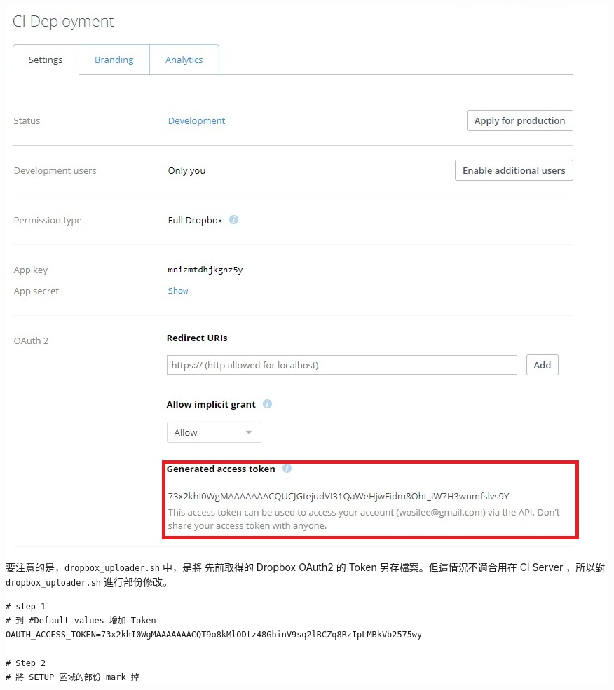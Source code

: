 ![Dropbox__MyApp_config](images/dropbox-app-config.jpeg)

要注意的是，`dropbox_uploader.sh` 中，是將 先前取得的 Dropbox OAuth2 的 Token 另存檔案。但這情況不適合用在 CI Server ，所以對 `dropbox_uploader.sh` 進行部份修改。

```shell
# step 1
# 到 #Default values 增加 Token
OAUTH_ACCESS_TOKEN=73x2khI0WgMAAAAAAACQT9o8kMlODtz48GhinV9sq2lRCZq8RzIpLMBkVb2575wy

# Step 2
# 將 SETUP 區域的部份 mark 掉
```
